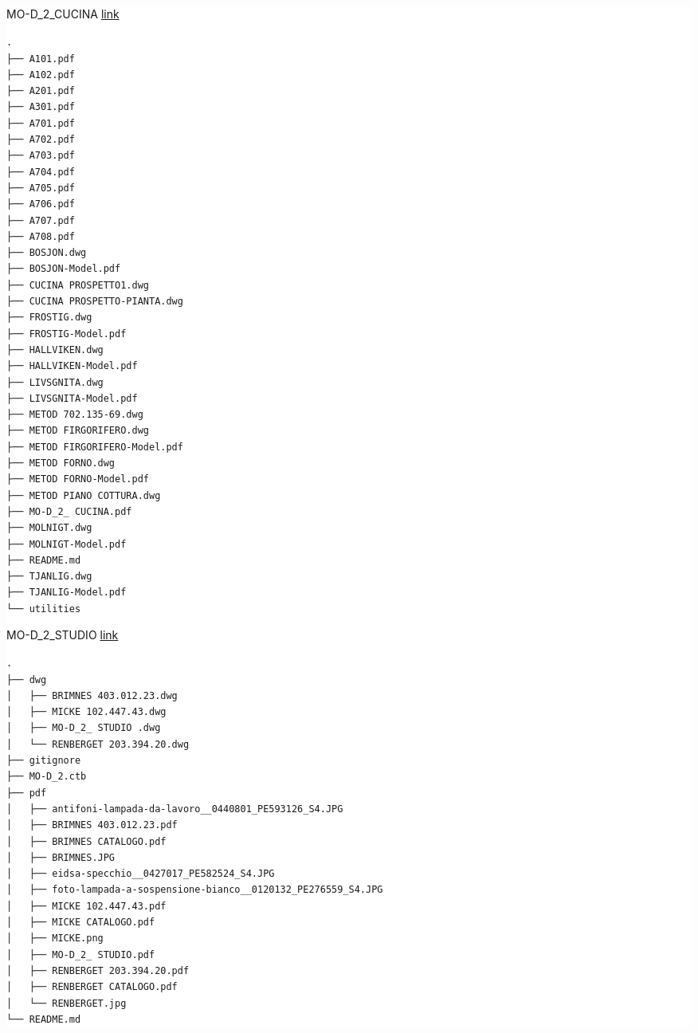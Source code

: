 MO-D_2_CUCINA [link](https://github.com/EleonoraMiglierina)

    .
    ├── A101.pdf
    ├── A102.pdf
    ├── A201.pdf
    ├── A301.pdf
    ├── A701.pdf
    ├── A702.pdf
    ├── A703.pdf
    ├── A704.pdf
    ├── A705.pdf
    ├── A706.pdf
    ├── A707.pdf
    ├── A708.pdf
    ├── BOSJON.dwg
    ├── BOSJON-Model.pdf
    ├── CUCINA PROSPETTO1.dwg
    ├── CUCINA PROSPETTO-PIANTA.dwg
    ├── FROSTIG.dwg
    ├── FROSTIG-Model.pdf
    ├── HALLVIKEN.dwg
    ├── HALLVIKEN-Model.pdf
    ├── LIVSGNITA.dwg
    ├── LIVSGNITA-Model.pdf
    ├── METOD 702.135-69.dwg
    ├── METOD FIRGORIFERO.dwg
    ├── METOD FIRGORIFERO-Model.pdf
    ├── METOD FORNO.dwg
    ├── METOD FORNO-Model.pdf
    ├── METOD PIANO COTTURA.dwg
    ├── MO-D_2_ CUCINA.pdf
    ├── MOLNIGT.dwg
    ├── MOLNIGT-Model.pdf
    ├── README.md
    ├── TJANLIG.dwg
    ├── TJANLIG-Model.pdf
    └── utilities
    
MO-D_2_STUDIO [link](https://github.com/RiccardoFallani)

    .
    ├── dwg
    │   ├── BRIMNES 403.012.23.dwg
    │   ├── MICKE 102.447.43.dwg
    │   ├── MO-D_2_ STUDIO .dwg
    │   └── RENBERGET 203.394.20.dwg
    ├── gitignore
    ├── MO-D_2.ctb
    ├── pdf
    │   ├── antifoni-lampada-da-lavoro__0440801_PE593126_S4.JPG
    │   ├── BRIMNES 403.012.23.pdf
    │   ├── BRIMNES CATALOGO.pdf
    │   ├── BRIMNES.JPG
    │   ├── eidsa-specchio__0427017_PE582524_S4.JPG
    │   ├── foto-lampada-a-sospensione-bianco__0120132_PE276559_S4.JPG
    │   ├── MICKE 102.447.43.pdf
    │   ├── MICKE CATALOGO.pdf
    │   ├── MICKE.png
    │   ├── MO-D_2_ STUDIO.pdf
    │   ├── RENBERGET 203.394.20.pdf
    │   ├── RENBERGET CATALOGO.pdf
    │   └── RENBERGET.jpg
    └── README.md
    